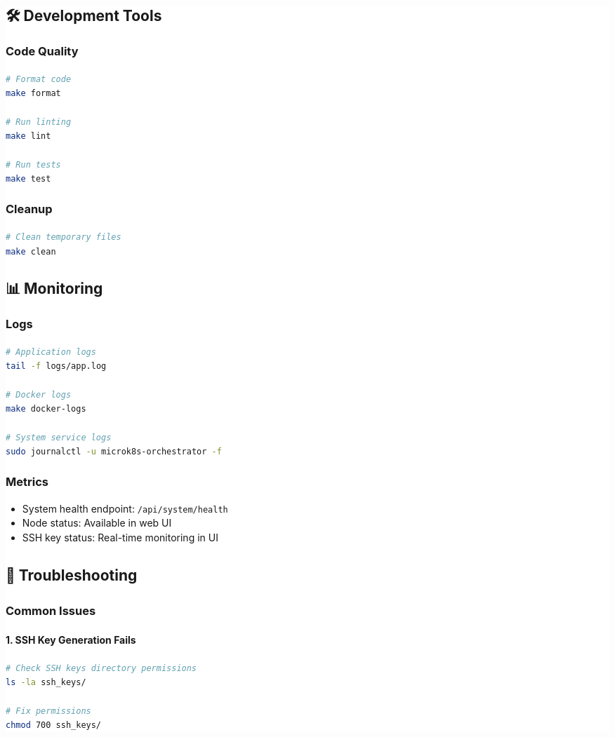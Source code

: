 ## 🛠️ Development Tools

### Code Quality
```bash
# Format code
make format

# Run linting
make lint

# Run tests
make test
```

### Cleanup
```bash
# Clean temporary files
make clean
```

## 📊 Monitoring

### Logs
```bash
# Application logs
tail -f logs/app.log

# Docker logs
make docker-logs

# System service logs
sudo journalctl -u microk8s-orchestrator -f
```

### Metrics
- System health endpoint: `/api/system/health`
- Node status: Available in web UI
- SSH key status: Real-time monitoring in UI

## 🚨 Troubleshooting

### Common Issues

#### 1. SSH Key Generation Fails
```bash
# Check SSH keys directory permissions
ls -la ssh_keys/

# Fix permissions
chmod 700 ssh_keys/
```
